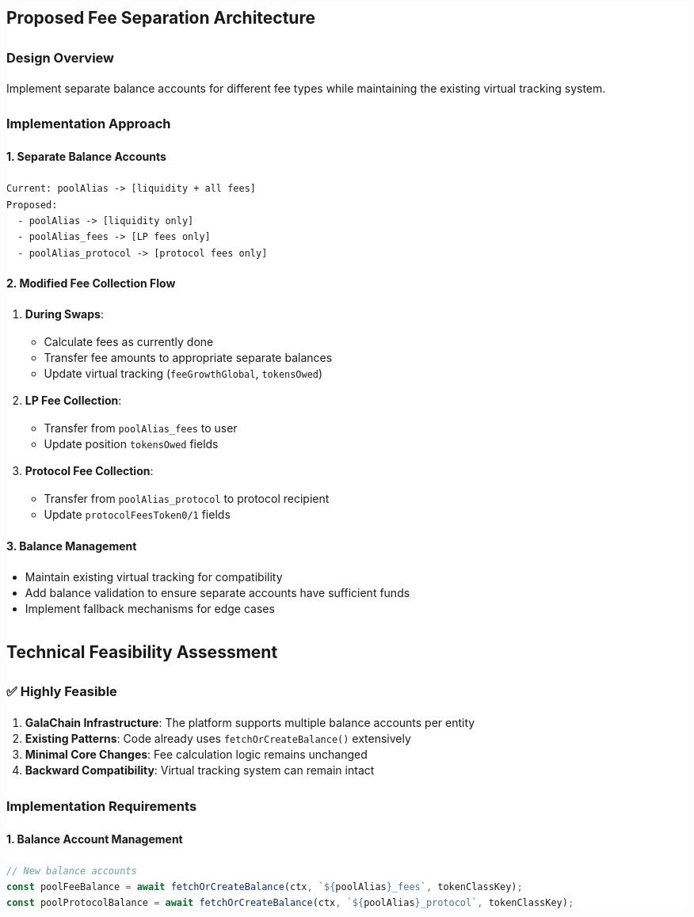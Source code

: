 ## Proposed Fee Separation Architecture

### Design Overview
Implement separate balance accounts for different fee types while maintaining the existing virtual tracking system.

### Implementation Approach

#### 1. Separate Balance Accounts
```
Current: poolAlias -> [liquidity + all fees]
Proposed: 
  - poolAlias -> [liquidity only]
  - poolAlias_fees -> [LP fees only]  
  - poolAlias_protocol -> [protocol fees only]
```

#### 2. Modified Fee Collection Flow
1. **During Swaps**: 
   - Calculate fees as currently done
   - Transfer fee amounts to appropriate separate balances
   - Update virtual tracking (`feeGrowthGlobal`, `tokensOwed`)

2. **LP Fee Collection**:
   - Transfer from `poolAlias_fees` to user
   - Update position `tokensOwed` fields

3. **Protocol Fee Collection**:
   - Transfer from `poolAlias_protocol` to protocol recipient
   - Update `protocolFeesToken0/1` fields

#### 3. Balance Management
- Maintain existing virtual tracking for compatibility
- Add balance validation to ensure separate accounts have sufficient funds
- Implement fallback mechanisms for edge cases

## Technical Feasibility Assessment

### ✅ Highly Feasible
1. **GalaChain Infrastructure**: The platform supports multiple balance accounts per entity
2. **Existing Patterns**: Code already uses `fetchOrCreateBalance()` extensively
3. **Minimal Core Changes**: Fee calculation logic remains unchanged
4. **Backward Compatibility**: Virtual tracking system can remain intact

### Implementation Requirements

#### 1. Balance Account Management
```typescript
// New balance accounts
const poolFeeBalance = await fetchOrCreateBalance(ctx, `${poolAlias}_fees`, tokenClassKey);
const poolProtocolBalance = await fetchOrCreateBalance(ctx, `${poolAlias}_protocol`, tokenClassKey);
```

